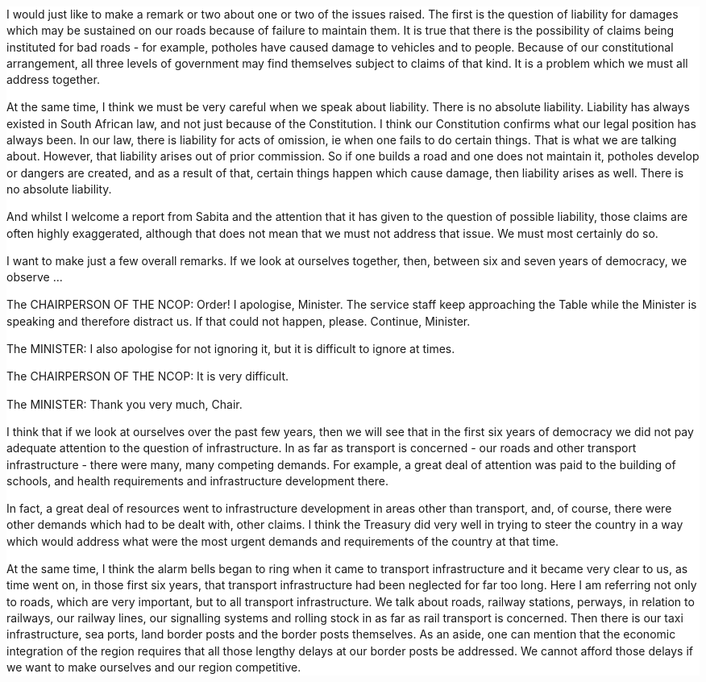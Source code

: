 I would just like to make a remark or two about one or  two  of  the  issues
raised. The first is the question of liability  for  damages  which  may  be
sustained on our roads because of failure to maintain them. It is true  that
there is the possibility of claims being instituted  for  bad  roads  -  for
example, potholes have caused damage to vehicles and to people.  Because  of
our constitutional arrangement, all three  levels  of  government  may  find
themselves subject to claims of that kind. It is a  problem  which  we  must
all address together.

At the same time, I think we must  be  very  careful  when  we  speak  about
liability. There is no absolute liability. Liability has always  existed  in
South African law, and not just because of the  Constitution.  I  think  our
Constitution confirms what our legal position has always been. In  our  law,
there is liability for acts of omission, ie when one  fails  to  do  certain
things. That is what we are talking about. However,  that  liability  arises
out of prior commission. So if one builds a road and one does  not  maintain
it, potholes develop or dangers are  created,  and  as  a  result  of  that,
certain things happen which cause damage, then  liability  arises  as  well.
There is no absolute liability.

And whilst I welcome a report from Sabita and  the  attention  that  it  has
given to the question of possible liability, those claims are  often  highly
exaggerated, although that does not mean  that  we  must  not  address  that
issue. We must most certainly do so.

I want to make  just  a  few  overall  remarks.  If  we  look  at  ourselves
together, then, between six and seven years of democracy, we observe ...

The CHAIRPERSON OF THE NCOP:  Order!  I  apologise,  Minister.  The  service
staff keep  approaching  the  Table  while  the  Minister  is  speaking  and
therefore  distract  us.  If  that  could  not  happen,  please.   Continue,
Minister.

The MINISTER: I also apologise for not ignoring it, but it is  difficult  to
ignore at times.

The CHAIRPERSON OF THE NCOP: It is very difficult.

The MINISTER: Thank you very much, Chair.

I think that if we look at ourselves over the past few years, then  we  will
see that in the first six  years  of  democracy  we  did  not  pay  adequate
attention to the question of infrastructure.  In  as  far  as  transport  is
concerned - our roads and other transport infrastructure - there were  many,
many competing demands. For example, a great deal of attention was  paid  to
the  building  of  schools,  and  health  requirements  and   infrastructure
development there.

In fact, a great deal of resources went  to  infrastructure  development  in
areas other than transport, and, of course, there were other  demands  which
had to be dealt with, other claims. I think the Treasury did  very  well  in
trying to steer the country in a way which would address what were the  most
urgent demands and requirements of the country at that time.

At the same time, I think the alarm bells began to  ring  when  it  came  to
transport infrastructure and it became very clear to us, as  time  went  on,
in those first six years, that transport infrastructure had  been  neglected
for far too long. Here I am referring not only  to  roads,  which  are  very
important, but  to  all  transport  infrastructure.  We  talk  about  roads,
railway stations, perways, in relation to railways, our railway  lines,  our
signalling systems and  rolling  stock  in  as  far  as  rail  transport  is
concerned. Then there is our taxi infrastructure,  sea  ports,  land  border
posts and the border posts themselves. As an aside,  one  can  mention  that
the economic integration of the  region  requires  that  all  those  lengthy
delays at our border posts be addressed. We cannot afford  those  delays  if
we want to make ourselves and our region competitive.
